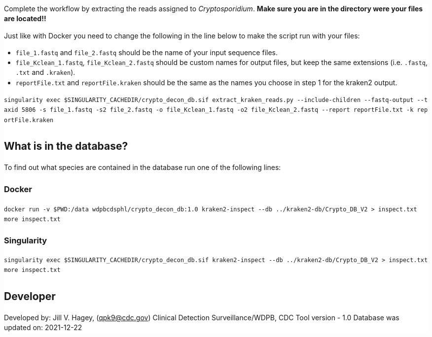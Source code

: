 Complete the workflow by extracting the reads assigned to *Cryptosporidium*. **Make sure you are in the directory were your files are located!!**

Just like with Docker you need to change the following in the line below to make the script run with your files:
- `file_1.fastq` and `file_2.fastq` should be the name of your input sequence files. 
- `file_Kclean_1.fastq`, `file_Kclean_2.fastq` should be custom names for output files, but keep the same extensions (i.e. `.fastq`, `.txt` and `.kraken`). 
- `reportFile.txt` and `reportFile.kraken` should be the same as the names you choose in step 1 for the kraken2 output.  

```
singularity exec $SINGULARITY_CACHEDIR/crypto_decon_db.sif extract_kraken_reads.py --include-children --fastq-output --taxid 5806 -s file_1.fastq -s2 file_2.fastq -o file_Kclean_1.fastq -o2 file_Kclean_2.fastq --report reportFile.txt -k reportFile.kraken
```

## What is in the database?

To find out what species are contained in the database run one of the following lines:

### Docker

```
docker run -v $PWD:/data wdpbcdsphl/crypto_decon_db:1.0 kraken2-inspect --db ../kraken2-db/Crypto_DB_V2 > inspect.txt
more inspect.txt
```

### Singularity

```
singularity exec $SINGULARITY_CACHEDIR/crypto_decon_db.sif kraken2-inspect --db ../kraken2-db/Crypto_DB_V2 > inspect.txt
more inspect.txt
```

## Developer
Developed by: Jill V. Hagey, (qpk9@cdc.gov) 
Clinical Detection Surveillance/WDPB, CDC
Tool version - 1.0
Database was updated on: 2021-12-22
